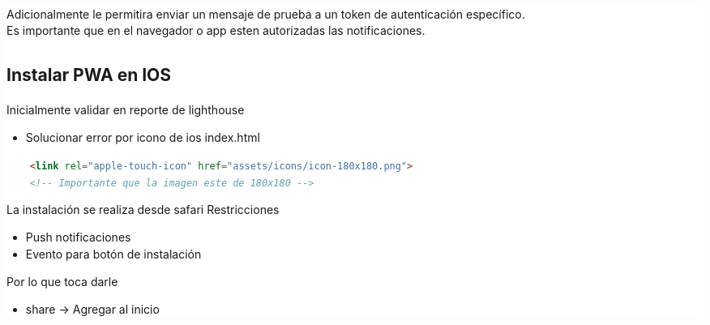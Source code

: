 Adicionalmente le permitira enviar un mensaje de prueba a un token de autenticación específico.  
Es importante que en el navegador o app esten autorizadas las notificaciones.
		
## Instalar PWA en IOS

Inicialmente validar en reporte de lighthouse

- Solucionar error por icono de ios
index.html
```html
	<link rel="apple-touch-icon" href="assets/icons/icon-180x180.png">
	<!-- Importante que la imagen este de 180x180 -->
```

La instalación se realiza desde safari
Restricciones
- Push notificaciones
- Evento para botón de instalación

Por lo que toca darle 
- share -> Agregar al inicio